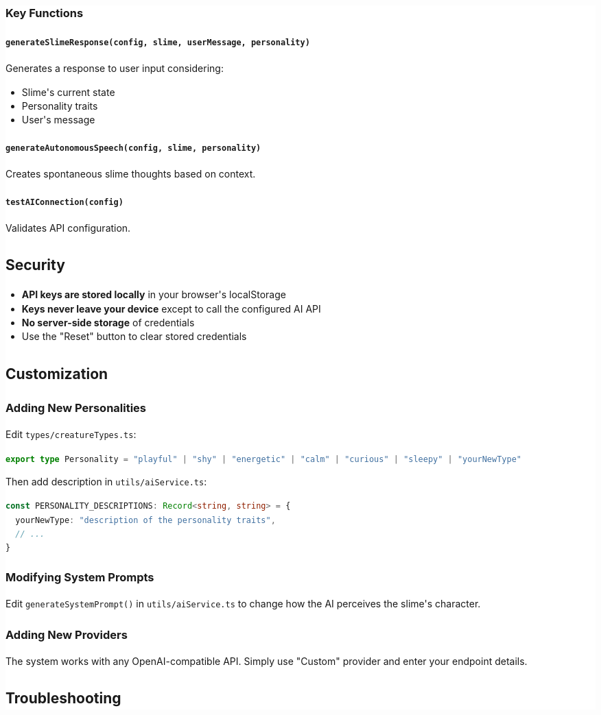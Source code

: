 ### Key Functions

#### `generateSlimeResponse(config, slime, userMessage, personality)`
Generates a response to user input considering:
- Slime's current state
- Personality traits
- User's message

#### `generateAutonomousSpeech(config, slime, personality)`
Creates spontaneous slime thoughts based on context.

#### `testAIConnection(config)`
Validates API configuration.

## Security

- **API keys are stored locally** in your browser's localStorage
- **Keys never leave your device** except to call the configured AI API
- **No server-side storage** of credentials
- Use the "Reset" button to clear stored credentials

## Customization

### Adding New Personalities
Edit `types/creatureTypes.ts`:

```typescript
export type Personality = "playful" | "shy" | "energetic" | "calm" | "curious" | "sleepy" | "yourNewType"
```

Then add description in `utils/aiService.ts`:

```typescript
const PERSONALITY_DESCRIPTIONS: Record<string, string> = {
  yourNewType: "description of the personality traits",
  // ...
}
```

### Modifying System Prompts
Edit `generateSystemPrompt()` in `utils/aiService.ts` to change how the AI perceives the slime's character.

### Adding New Providers
The system works with any OpenAI-compatible API. Simply use "Custom" provider and enter your endpoint details.

## Troubleshooting
